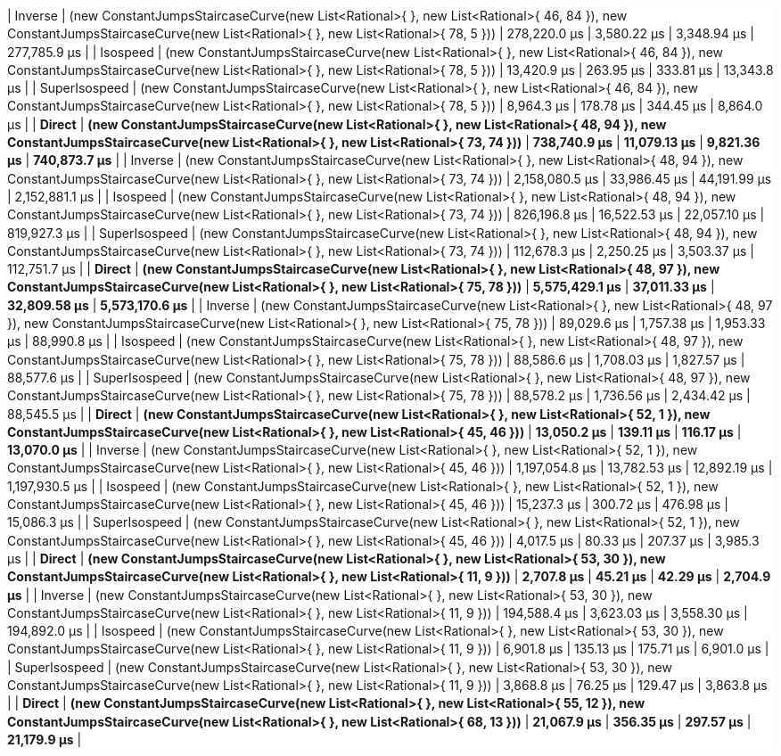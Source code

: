 | Inverse       | (new ConstantJumpsStaircaseCurve(new List&lt;Rational&gt;{  }, new List&lt;Rational&gt;{ 46, 84 }), new ConstantJumpsStaircaseCurve(new List&lt;Rational&gt;{  }, new List&lt;Rational&gt;{ 78, 5 }))   |   278,220.0 μs |   3,580.22 μs |   3,348.94 μs |   277,785.9 μs |
| Isospeed      | (new ConstantJumpsStaircaseCurve(new List&lt;Rational&gt;{  }, new List&lt;Rational&gt;{ 46, 84 }), new ConstantJumpsStaircaseCurve(new List&lt;Rational&gt;{  }, new List&lt;Rational&gt;{ 78, 5 }))   |    13,420.9 μs |     263.95 μs |     333.81 μs |    13,343.8 μs |
| SuperIsospeed | (new ConstantJumpsStaircaseCurve(new List&lt;Rational&gt;{  }, new List&lt;Rational&gt;{ 46, 84 }), new ConstantJumpsStaircaseCurve(new List&lt;Rational&gt;{  }, new List&lt;Rational&gt;{ 78, 5 }))   |     8,964.3 μs |     178.78 μs |     344.45 μs |     8,864.0 μs |
| **Direct**        | **(new ConstantJumpsStaircaseCurve(new List&lt;Rational&gt;{  }, new List&lt;Rational&gt;{ 48, 94 }), new ConstantJumpsStaircaseCurve(new List&lt;Rational&gt;{  }, new List&lt;Rational&gt;{ 73, 74 }))**  |   **738,740.9 μs** |  **11,079.13 μs** |   **9,821.36 μs** |   **740,873.7 μs** |
| Inverse       | (new ConstantJumpsStaircaseCurve(new List&lt;Rational&gt;{  }, new List&lt;Rational&gt;{ 48, 94 }), new ConstantJumpsStaircaseCurve(new List&lt;Rational&gt;{  }, new List&lt;Rational&gt;{ 73, 74 }))  | 2,158,080.5 μs |  33,986.45 μs |  44,191.99 μs | 2,152,881.1 μs |
| Isospeed      | (new ConstantJumpsStaircaseCurve(new List&lt;Rational&gt;{  }, new List&lt;Rational&gt;{ 48, 94 }), new ConstantJumpsStaircaseCurve(new List&lt;Rational&gt;{  }, new List&lt;Rational&gt;{ 73, 74 }))  |   826,196.8 μs |  16,522.53 μs |  22,057.10 μs |   819,927.3 μs |
| SuperIsospeed | (new ConstantJumpsStaircaseCurve(new List&lt;Rational&gt;{  }, new List&lt;Rational&gt;{ 48, 94 }), new ConstantJumpsStaircaseCurve(new List&lt;Rational&gt;{  }, new List&lt;Rational&gt;{ 73, 74 }))  |   112,678.3 μs |   2,250.25 μs |   3,503.37 μs |   112,751.7 μs |
| **Direct**        | **(new ConstantJumpsStaircaseCurve(new List&lt;Rational&gt;{  }, new List&lt;Rational&gt;{ 48, 97 }), new ConstantJumpsStaircaseCurve(new List&lt;Rational&gt;{  }, new List&lt;Rational&gt;{ 75, 78 }))**  | **5,575,429.1 μs** |  **37,011.33 μs** |  **32,809.58 μs** | **5,573,170.6 μs** |
| Inverse       | (new ConstantJumpsStaircaseCurve(new List&lt;Rational&gt;{  }, new List&lt;Rational&gt;{ 48, 97 }), new ConstantJumpsStaircaseCurve(new List&lt;Rational&gt;{  }, new List&lt;Rational&gt;{ 75, 78 }))  |    89,029.6 μs |   1,757.38 μs |   1,953.33 μs |    88,990.8 μs |
| Isospeed      | (new ConstantJumpsStaircaseCurve(new List&lt;Rational&gt;{  }, new List&lt;Rational&gt;{ 48, 97 }), new ConstantJumpsStaircaseCurve(new List&lt;Rational&gt;{  }, new List&lt;Rational&gt;{ 75, 78 }))  |    88,586.6 μs |   1,708.03 μs |   1,827.57 μs |    88,577.6 μs |
| SuperIsospeed | (new ConstantJumpsStaircaseCurve(new List&lt;Rational&gt;{  }, new List&lt;Rational&gt;{ 48, 97 }), new ConstantJumpsStaircaseCurve(new List&lt;Rational&gt;{  }, new List&lt;Rational&gt;{ 75, 78 }))  |    88,578.2 μs |   1,736.56 μs |   2,434.42 μs |    88,545.5 μs |
| **Direct**        | **(new ConstantJumpsStaircaseCurve(new List&lt;Rational&gt;{  }, new List&lt;Rational&gt;{ 52, 1 }), new ConstantJumpsStaircaseCurve(new List&lt;Rational&gt;{  }, new List&lt;Rational&gt;{ 45, 46 }))**   |    **13,050.2 μs** |     **139.11 μs** |     **116.17 μs** |    **13,070.0 μs** |
| Inverse       | (new ConstantJumpsStaircaseCurve(new List&lt;Rational&gt;{  }, new List&lt;Rational&gt;{ 52, 1 }), new ConstantJumpsStaircaseCurve(new List&lt;Rational&gt;{  }, new List&lt;Rational&gt;{ 45, 46 }))   | 1,197,054.8 μs |  13,782.53 μs |  12,892.19 μs | 1,197,930.5 μs |
| Isospeed      | (new ConstantJumpsStaircaseCurve(new List&lt;Rational&gt;{  }, new List&lt;Rational&gt;{ 52, 1 }), new ConstantJumpsStaircaseCurve(new List&lt;Rational&gt;{  }, new List&lt;Rational&gt;{ 45, 46 }))   |    15,237.3 μs |     300.72 μs |     476.98 μs |    15,086.3 μs |
| SuperIsospeed | (new ConstantJumpsStaircaseCurve(new List&lt;Rational&gt;{  }, new List&lt;Rational&gt;{ 52, 1 }), new ConstantJumpsStaircaseCurve(new List&lt;Rational&gt;{  }, new List&lt;Rational&gt;{ 45, 46 }))   |     4,017.5 μs |      80.33 μs |     207.37 μs |     3,985.3 μs |
| **Direct**        | **(new ConstantJumpsStaircaseCurve(new List&lt;Rational&gt;{  }, new List&lt;Rational&gt;{ 53, 30 }), new ConstantJumpsStaircaseCurve(new List&lt;Rational&gt;{  }, new List&lt;Rational&gt;{ 11, 9 }))**   |     **2,707.8 μs** |      **45.21 μs** |      **42.29 μs** |     **2,704.9 μs** |
| Inverse       | (new ConstantJumpsStaircaseCurve(new List&lt;Rational&gt;{  }, new List&lt;Rational&gt;{ 53, 30 }), new ConstantJumpsStaircaseCurve(new List&lt;Rational&gt;{  }, new List&lt;Rational&gt;{ 11, 9 }))   |   194,588.4 μs |   3,623.03 μs |   3,558.30 μs |   194,892.0 μs |
| Isospeed      | (new ConstantJumpsStaircaseCurve(new List&lt;Rational&gt;{  }, new List&lt;Rational&gt;{ 53, 30 }), new ConstantJumpsStaircaseCurve(new List&lt;Rational&gt;{  }, new List&lt;Rational&gt;{ 11, 9 }))   |     6,901.8 μs |     135.13 μs |     175.71 μs |     6,901.0 μs |
| SuperIsospeed | (new ConstantJumpsStaircaseCurve(new List&lt;Rational&gt;{  }, new List&lt;Rational&gt;{ 53, 30 }), new ConstantJumpsStaircaseCurve(new List&lt;Rational&gt;{  }, new List&lt;Rational&gt;{ 11, 9 }))   |     3,868.8 μs |      76.25 μs |     129.47 μs |     3,863.8 μs |
| **Direct**        | **(new ConstantJumpsStaircaseCurve(new List&lt;Rational&gt;{  }, new List&lt;Rational&gt;{ 55, 12 }), new ConstantJumpsStaircaseCurve(new List&lt;Rational&gt;{  }, new List&lt;Rational&gt;{ 68, 13 }))**  |    **21,067.9 μs** |     **356.35 μs** |     **297.57 μs** |    **21,179.9 μs** |